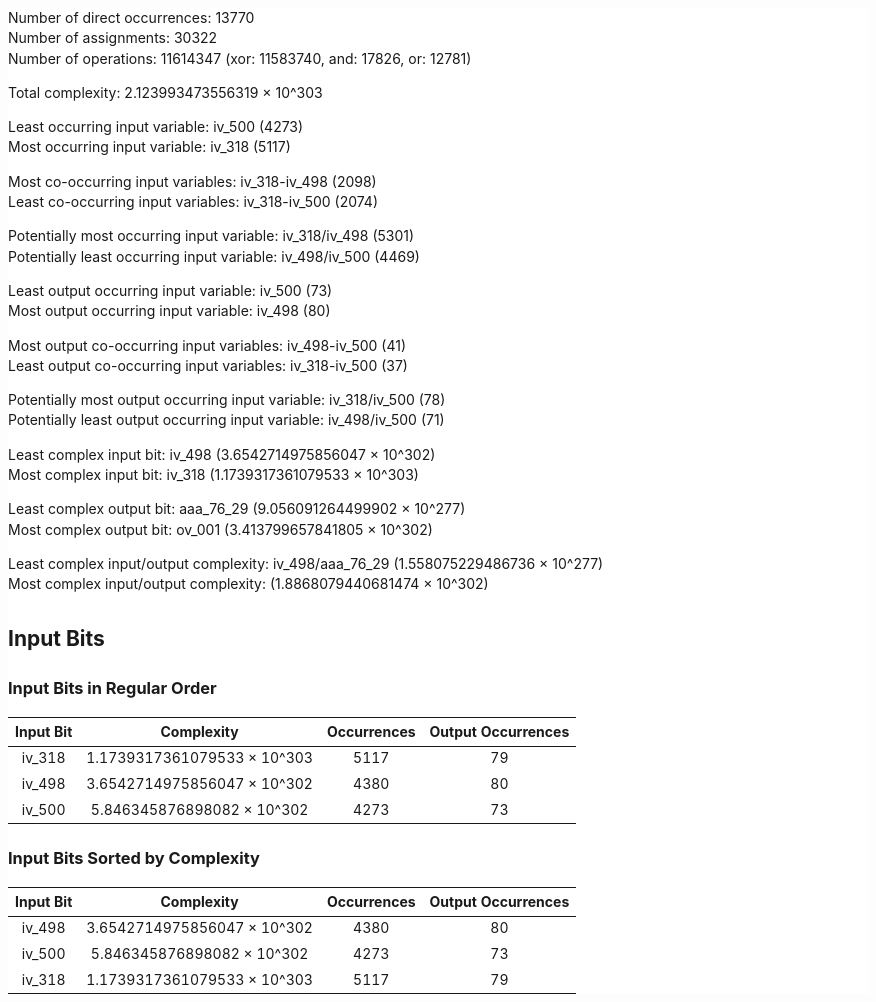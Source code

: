 Number of direct occurrences: 13770  
Number of assignments: 30322  
Number of operations: 11614347
(xor: 11583740,
and: 17826,
or: 12781)

Total complexity: 2.123993473556319 × 10^303

Least occurring input variable: iv_500 (4273)  
Most occurring input variable: iv_318 (5117)

Most co-occurring input variables: iv_318-iv_498 (2098)  
Least co-occurring input variables: iv_318-iv_500 (2074)

Potentially most occurring input variable: iv_318/iv_498 (5301)  
Potentially least occurring input variable: iv_498/iv_500 (4469)

Least output occurring input variable: iv_500 (73)  
Most output occurring input variable: iv_498 (80)

Most output co-occurring input variables: iv_498-iv_500 (41)  
Least output co-occurring input variables: iv_318-iv_500 (37)

Potentially most output occurring input variable: iv_318/iv_500 (78)  
Potentially least output occurring input variable: iv_498/iv_500 (71)

Least complex input bit: iv_498 (3.6542714975856047 × 10^302)  
Most complex input bit: iv_318 (1.1739317361079533 × 10^303)

Least complex output bit: aaa_76_29 (9.056091264499902 × 10^277)  
Most complex output bit: ov_001 (3.413799657841805 × 10^302)

Least complex input/output complexity: iv_498/aaa_76_29 (1.558075229486736 × 10^277)  
Most complex input/output complexity:  (1.8868079440681474 × 10^302)

## Input Bits

### Input Bits in Regular Order

| Input Bit | Complexity | Occurrences | Output Occurrences |
|:---------:|:----------:|:-----------:|:------------------:|
| iv_318 | 1.1739317361079533 × 10^303 | 5117 | 79 |
| iv_498 | 3.6542714975856047 × 10^302 | 4380 | 80 |
| iv_500 | 5.846345876898082 × 10^302 | 4273 | 73 |

### Input Bits Sorted by Complexity

| Input Bit | Complexity | Occurrences | Output Occurrences |
|:---------:|:----------:|:-----------:|:------------------:|
| iv_498 | 3.6542714975856047 × 10^302 | 4380 | 80 |
| iv_500 | 5.846345876898082 × 10^302 | 4273 | 73 |
| iv_318 | 1.1739317361079533 × 10^303 | 5117 | 79 |
